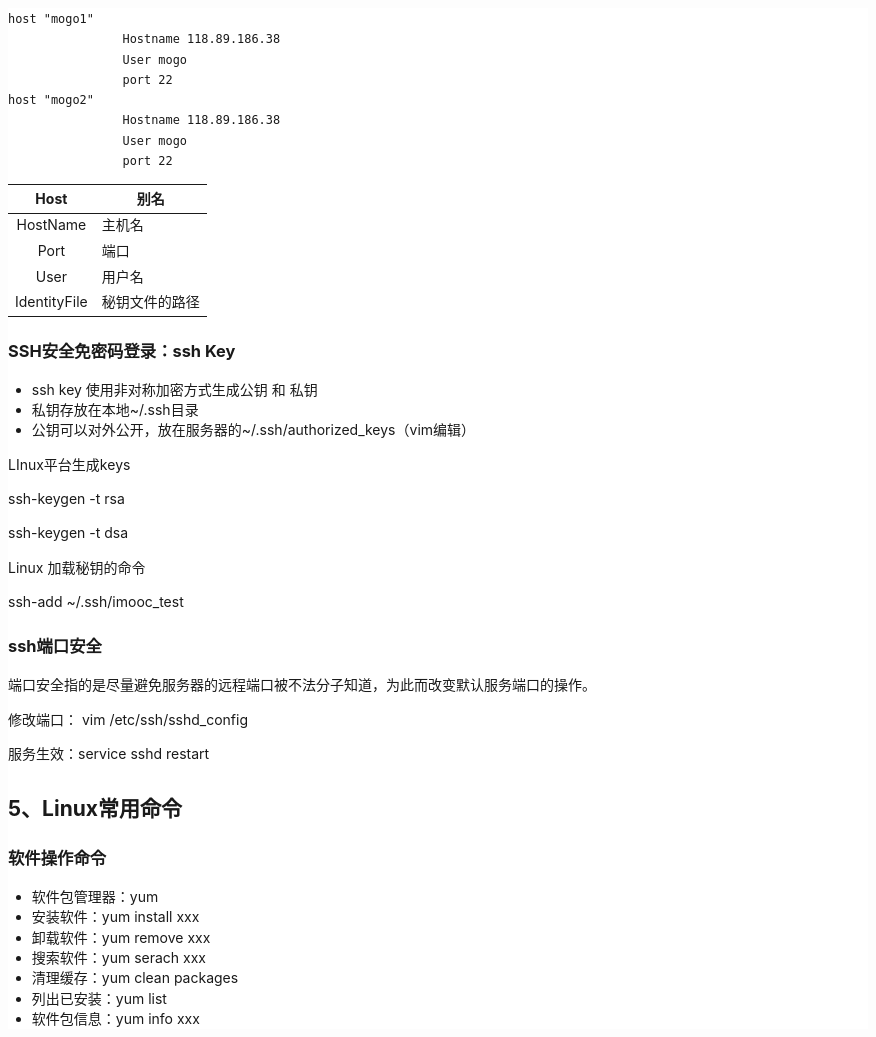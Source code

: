 ```shell
host "mogo1"
				Hostname 118.89.186.38
				User mogo
				port 22
host "mogo2"
				Hostname 118.89.186.38
				User mogo
				port 22
```

|     Host     | 别名           |
| :----------: | -------------- |
|   HostName   | 主机名         |
|     Port     | 端口           |
|     User     | 用户名         |
| IdentityFile | 秘钥文件的路径 |

### SSH安全免密码登录：ssh Key

- ssh key 使用非对称加密方式生成公钥 和 私钥
- 私钥存放在本地~/.ssh目录
- 公钥可以对外公开，放在服务器的~/.ssh/authorized_keys（vim编辑）

LInux平台生成keys

ssh-keygen -t rsa

ssh-keygen -t dsa



Linux 加载秘钥的命令

ssh-add ~/.ssh/imooc_test



### ssh端口安全

端口安全指的是尽量避免服务器的远程端口被不法分子知道，为此而改变默认服务端口的操作。

修改端口： vim /etc/ssh/sshd_config

服务生效：service sshd restart

## 5、Linux常用命令

### 软件操作命令

- 软件包管理器：yum
- 安装软件：yum install xxx
- 卸载软件：yum remove xxx
- 搜索软件：yum serach xxx
- 清理缓存：yum clean packages
- 列出已安装：yum list
- 软件包信息：yum info xxx
